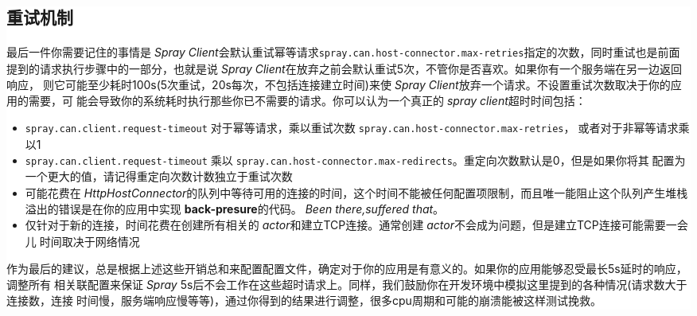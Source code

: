 ## 重试机制

最后一件你需要记住的事情是 *Spray Client*会默认重试幂等请求`spray.can.host-connector.max-retries`指定的次数，同时重试也是前面
提到的请求执行步骤中的一部分，也就是说 *Spray Client*在放弃之前会默认重试5次，不管你是否喜欢。如果你有一个服务端在另一边返回响应，
则它可能至少耗时100s(5次重试，20s每次，不包括连接建立时间)来使 *Spray Client*放弃一个请求。不设置重试次数取决于你的应用的需要，可
能会导致你的系统耗时执行那些你已不需要的请求。你可以认为一个真正的 *spray client*超时时间包括：
  
*   `spray.can.client.request-timeout` 对于幂等请求，乘以重试次数 `spray.can.host-connector.max-retries`，
    或者对于非幂等请求乘以1
*   `spray.can.client.request-timeout` 乘以 `spray.can.host-connector.max-redirects`。重定向次数默认是0，但是如果你将其
    配置为一个更大的值，请记得重定向次数计数独立于重试次数
*   可能花费在 *HttpHostConnector*的队列中等待可用的连接的时间，这个时间不能被任何配置项限制，而且唯一能阻止这个队列产生堆栈
    溢出的错误是在你的应用中实现 **back-presure**的代码。 *Been there,suffered that*。
*   仅针对于新的连接，时间花费在创建所有相关的 *actor*和建立TCP连接。通常创建 *actor*不会成为问题，但是建立TCP连接可能需要一会儿
    时间取决于网络情况   
        
作为最后的建议，总是根据上述这些开销总和来配置配置文件，确定对于你的应用是有意义的。如果你的应用能够忍受最长5s延时的响应，调整所有
相关联配置来保证 *Spray* 5s后不会工作在这些超时请求上。同样，我们鼓励你在开发环境中模拟这里提到的各种情况(请求数大于连接数，连接
时间慢，服务端响应慢等等)，通过你得到的结果进行调整，很多cpu周期和可能的崩溃能被这样测试挽救。         